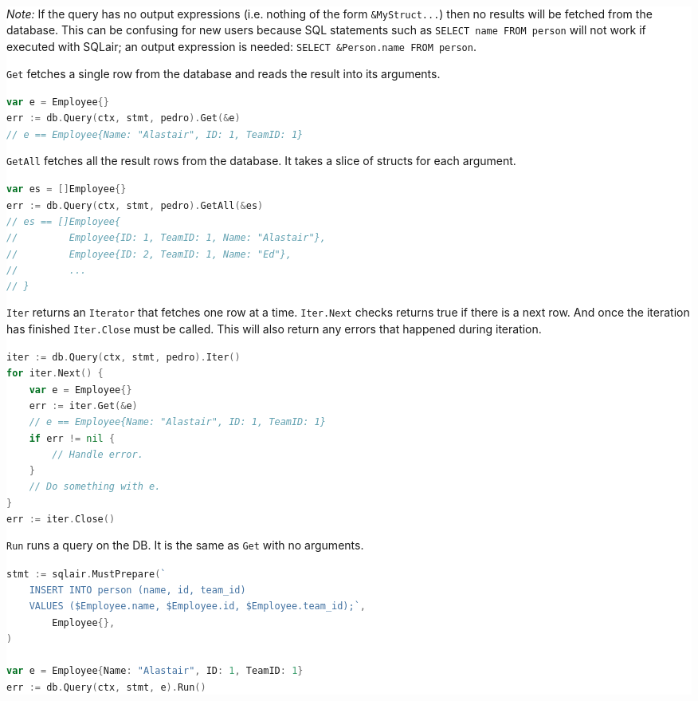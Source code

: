 *Note:* If the query has no output expressions (i.e. nothing of the form `&MyStruct...`) then no results will be fetched from the database. This can be confusing for new users because SQL statements such as `SELECT name FROM person` will not work if executed with SQLair; an output expression is needed: `SELECT &Person.name FROM person`.

`Get` fetches a single row from the database and reads the result into its arguments.

```go
var e = Employee{}
err := db.Query(ctx, stmt, pedro).Get(&e)
// e == Employee{Name: "Alastair", ID: 1, TeamID: 1} 
```


`GetAll` fetches all the result rows from the database. It takes a slice of structs for each argument.

```go
var es = []Employee{}
err := db.Query(ctx, stmt, pedro).GetAll(&es)
// es == []Employee{
//         Employee{ID: 1, TeamID: 1, Name: "Alastair"},
//         Employee{ID: 2, TeamID: 1, Name: "Ed"},
//         ...
// }
```


`Iter` returns an `Iterator` that fetches one row at a time. `Iter.Next` checks returns true if there is a next row. And once the iteration has finished `Iter.Close` must be called. This will also return any errors that happened during iteration.

```go
iter := db.Query(ctx, stmt, pedro).Iter()
for iter.Next() {
	var e = Employee{}
	err := iter.Get(&e)
	// e == Employee{Name: "Alastair", ID: 1, TeamID: 1} 
	if err != nil {
		// Handle error.
	}
	// Do something with e.
}
err := iter.Close()
```


`Run` runs a query on the DB. It is the same as `Get` with no arguments.

```go
stmt := sqlair.MustPrepare(`
	INSERT INTO person (name, id, team_id)
	VALUES ($Employee.name, $Employee.id, $Employee.team_id);`,
		Employee{},
)

var e = Employee{Name: "Alastair", ID: 1, TeamID: 1} 
err := db.Query(ctx, stmt, e).Run()
```
